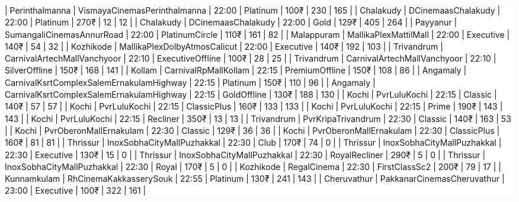 | Perinthalmanna   | VismayaCinemasPerinthalmanna             | 22:00 | Platinum         |  100₹ |      230 |    165 |
| Chalakudy        | DCinemaasChalakudy                       | 22:00 | Platinum         |  270₹ |       12 |     12 |
| Chalakudy        | DCinemaasChalakudy                       | 22:00 | Gold             |  129₹ |      405 |    264 |
| Payyanur         | SumangaliCinemasAnnurRoad                | 22:00 | PlatinumCircle   |  110₹ |      161 |     82 |
| Malappuram       | MallikaPlexMattilMall                    | 22:00 | Executive        |  140₹ |       54 |     32 |
| Kozhikode        | MallikaPlexDolbyAtmosCalicut             | 22:00 | Executive        |  140₹ |      192 |    103 |
| Trivandrum       | CarnivalArtechMallVanchyoor              | 22:10 | ExecutiveOffline |  100₹ |       28 |     25 |
| Trivandrum       | CarnivalArtechMallVanchyoor              | 22:10 | SilverOffline    |  150₹ |      168 |    141 |
| Kollam           | CarnivalRpMallKollam                     | 22:15 | PremiumOffline   |  150₹ |      108 |     86 |
| Angamaly         | CarnivalKsrtComplexSalemErnakulamHighway | 22:15 | Platinum         |  150₹ |      110 |     96 |
| Angamaly         | CarnivalKsrtComplexSalemErnakulamHighway | 22:15 | GoldOffline      |  130₹ |      188 |    130 |
| Kochi            | PvrLuluKochi                             | 22:15 | Classic          |  140₹ |       57 |     57 |
| Kochi            | PvrLuluKochi                             | 22:15 | ClassicPlus      |  160₹ |      133 |    133 |
| Kochi            | PvrLuluKochi                             | 22:15 | Prime            |  190₹ |      143 |    143 |
| Kochi            | PvrLuluKochi                             | 22:15 | Recliner         |  350₹ |       13 |     13 |
| Trivandrum       | PvrKripaTrivandrum                       | 22:30 | Classic          |  140₹ |      163 |     53 |
| Kochi            | PvrOberonMallErnakulam                   | 22:30 | Classic          |  129₹ |       36 |     36 |
| Kochi            | PvrOberonMallErnakulam                   | 22:30 | ClassicPlus      |  160₹ |       81 |     81 |
| Thrissur         | InoxSobhaCityMallPuzhakkal               | 22:30 | Club             |  170₹ |       74 |      0 |
| Thrissur         | InoxSobhaCityMallPuzhakkal               | 22:30 | Executive        |  130₹ |       15 |      0 |
| Thrissur         | InoxSobhaCityMallPuzhakkal               | 22:30 | RoyalRecliner    |  290₹ |        5 |      0 |
| Thrissur         | InoxSobhaCityMallPuzhakkal               | 22:30 | Royal            |  170₹ |        5 |      0 |
| Kozhikode        | RegalCinema                              | 22:30 | FirstClassSc2    |  200₹ |       79 |     17 |
| Kunnamkulam      | RhCinemaKakkasserySouk                   | 22:55 | Platinum         |  130₹ |      241 |    143 |
| Cheruvathur      | PakkanarCinemasCheruvathur               | 23:00 | Executive        |  100₹ |      322 |    161 |